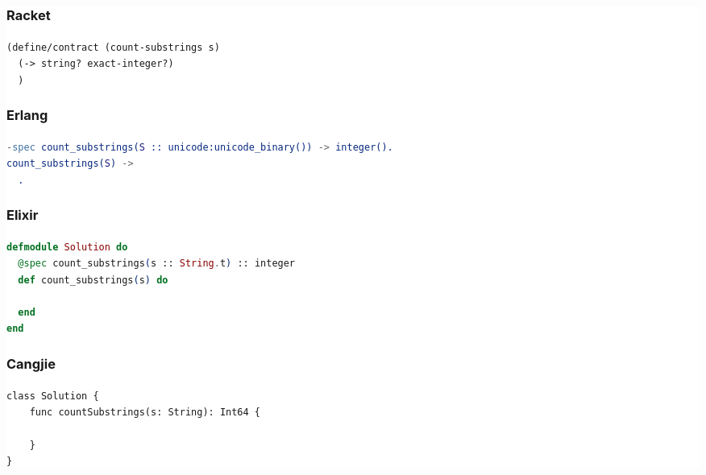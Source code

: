 ### Racket

```racket
(define/contract (count-substrings s)
  (-> string? exact-integer?)
  )
```

### Erlang

```erlang
-spec count_substrings(S :: unicode:unicode_binary()) -> integer().
count_substrings(S) ->
  .
```

### Elixir

```elixir
defmodule Solution do
  @spec count_substrings(s :: String.t) :: integer
  def count_substrings(s) do
    
  end
end
```

### Cangjie

```cangjie
class Solution {
    func countSubstrings(s: String): Int64 {

    }
}
```

